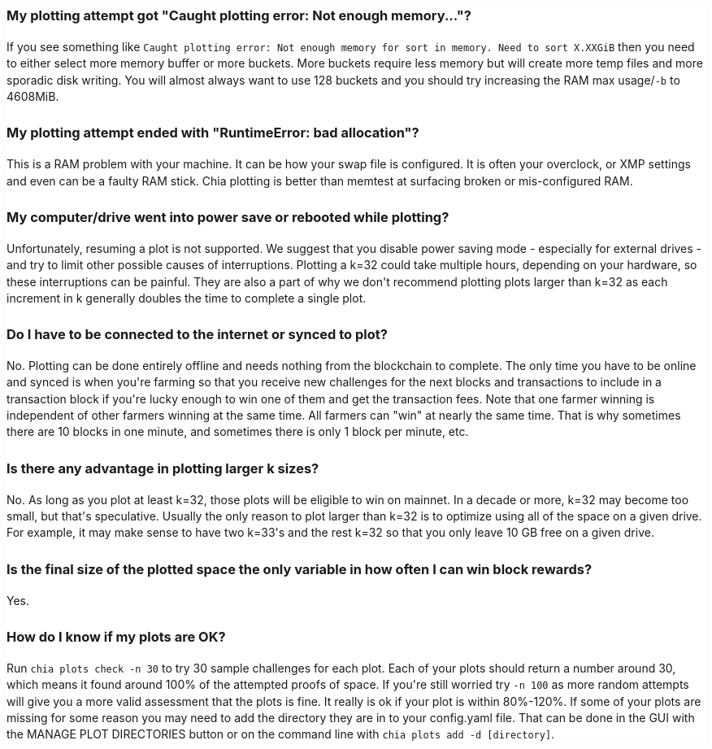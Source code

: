 ### My plotting attempt got "Caught plotting error: Not enough memory..."?

If you see something like `Caught plotting error: Not enough memory for sort in memory. Need to sort X.XXGiB` then you need to either select more memory buffer or more buckets. More buckets require less memory but will create more temp files and more sporadic disk writing. You will almost always want to use 128 buckets and you should try increasing the RAM max usage/`-b` to 4608MiB.

### My plotting attempt ended with "RuntimeError: bad allocation"?

This is a RAM problem with your machine. It can be how your swap file is configured. It is often your overclock, or XMP settings and even can be a faulty RAM stick. Chia plotting is better than memtest at surfacing broken or mis-configured RAM.

### My computer/drive went into power save or rebooted while plotting?

Unfortunately, resuming a plot is not supported. We suggest that you disable power saving mode - especially for external drives - and try to limit other possible causes of interruptions. Plotting a k=32 could take multiple hours, depending on your hardware, so these interruptions can be painful. They are also a part of why we don't recommend plotting plots larger than k=32 as each increment in k generally doubles the time to complete a single plot.

### Do I have to be connected to the internet or synced to plot?

No. Plotting can be done entirely offline and needs nothing from the blockchain to complete. The only time you have to be online and synced is when you're farming so that you receive new challenges for the next blocks and transactions to include in a transaction block if you're lucky enough to win one of them and get the transaction fees. Note that one farmer winning is independent of other farmers winning at the same time. All farmers can "win" at nearly the same time. That is why sometimes there are 10 blocks in one minute, and sometimes there is only 1 block per minute, etc.

### Is there any advantage in plotting larger k sizes?

No. As long as you plot at least k=32, those plots will be eligible to win on mainnet. In a decade or more, k=32 may become too small, but that's speculative. Usually the only reason to plot larger than k=32 is to optimize using all of the space on a given drive. For example, it may make sense to have two k=33's and the rest k=32 so that you only leave 10 GB free on a given drive.

### Is the final size of the plotted space the only variable in how often I can win block rewards?

Yes.

### How do I know if my plots are OK?

Run `chia plots check -n 30` to try 30 sample challenges for each plot. Each of your plots should return a number around 30, which means it found around 100% of the attempted proofs of space. If you're still worried try `-n 100` as more random attempts will give you a more valid assessment that the plots is fine. It really is ok if your plot is within 80%-120%. If some of your plots are missing for some reason you may need to add the directory they are in to your config.yaml file. That can be done in the GUI with the MANAGE PLOT DIRECTORIES button or on the command line with `chia plots add -d [directory]`.
